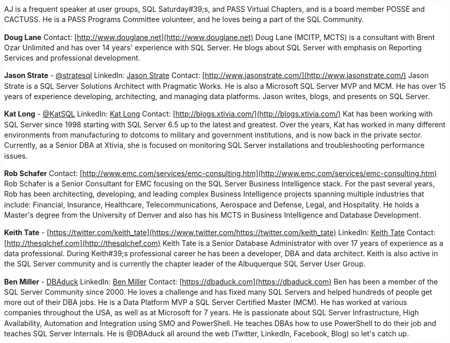 AJ is a frequent speaker at user groups, SQL Saturday#39;s, and PASS Virtual Chapters, and is a board member POSSE and CACTUSS. He is a PASS Programs Committee volunteer, and he loves being a part of the SQL Community.
 
**Doug Lane** 
Contact: [http://www.douglane.net](http://www.douglane.net)
Doug Lane (MCITP, MCTS) is a consultant with Brent Ozar Unlimited and has over 14 years' experience with SQL Server. He blogs about SQL Server with emphasis on Reporting Services and professional development.
 
**Jason Strate**  - [@stratesql](https://www.twitter.com/@stratesql)
LinkedIn: [Jason Strate](http://www.linkedin.com/in/jasonstrate/)
Contact: [http://www.jasonstrate.com/](http://www.jasonstrate.com/)
Jason Strate is a SQL Server Solutions Architect with Pragmatic Works. He is also a Microsoft SQL Server MVP and MCM. He has over 15 years of experience developing, architecting, and managing data platforms. Jason writes, blogs, and presents on SQL Server.
 
**Kat Long**  - [@KatSQL](https://www.twitter.com/@KatSQL)
LinkedIn: [Kat Long](http://www.linkedin.com/pub/kat-meadows/2/69b/8ba/)
Contact: [http://blogs.xtivia.com/](http://blogs.xtivia.com/)
Kat has been working with SQL Server since 1998 starting with SQL Server 6.5 up to the latest and greatest. Over the years, Kat has worked in many different environments from manufacturing to dotcoms to military and government institutions, and is now back in the private sector. Currently, as a Senior DBA at Xtivia, she is focused on monitoring SQL Server installations and troubleshooting performance issues. 
 
**Rob Schafer** 
Contact: [http://www.emc.com/services/emc-consulting.htm](http://www.emc.com/services/emc-consulting.htm)
Rob Schafer is a Senior Consultant for EMC focusing on the SQL Server Business Intelligence stack. For the past several years, Rob has been architecting, developing, and leading complex Business Intelligence projects spanning multiple industries that include: Financial, Insurance, Healthcare, Telecommunications, Aerospace and Defense, Legal, and Hospitality. He holds a Master's degree from the University of Denver and also has his MCTS in Business Intelligence and Database Development.
 
**Keith Tate**  - [https://twitter.com/keith_tate](https://www.twitter.com/https://twitter.com/keith_tate)
LinkedIn: [Keith Tate](https://www.linkedin.com/pub/keith-tate/34/a40/a46)
Contact: [http://thesqlchef.com](http://thesqlchef.com)
Keith Tate is a Senior Database Administrator with over 17 years of experience as a data professional. During Keith#39;s professional career he has been a developer, DBA and data architect. Keith is also active in the SQL Server community and is currently the chapter leader of the Albuquerque SQL Server User Group.
 
**Ben Miller**  - [DBAduck](https://www.twitter.com/DBAduck)
LinkedIn: [Ben Miller](http://www.linkedin.com/in/dbaduck/)
Contact: [https://dbaduck.com](https://dbaduck.com)
Ben has been a member of the SQL Server Community since 2000. He loves a challenge and has fixed many SQL Servers and helped hundreds of people get more out of their DBA jobs.  He is a Data Platform MVP a SQL Server Certified Master (MCM). He has worked at various companies throughout the USA, as well as at Microsoft for 7 years. He is passionate about SQL Server Infrastructure, High Availability, Automation and Integration using SMO and PowerShell. He teaches DBAs how to use PowerShell to do their job and teaches SQL Server Internals. He is @DBAduck all around the web (Twitter, LinkedIn, Facebook, Blog) so let's catch up.
 